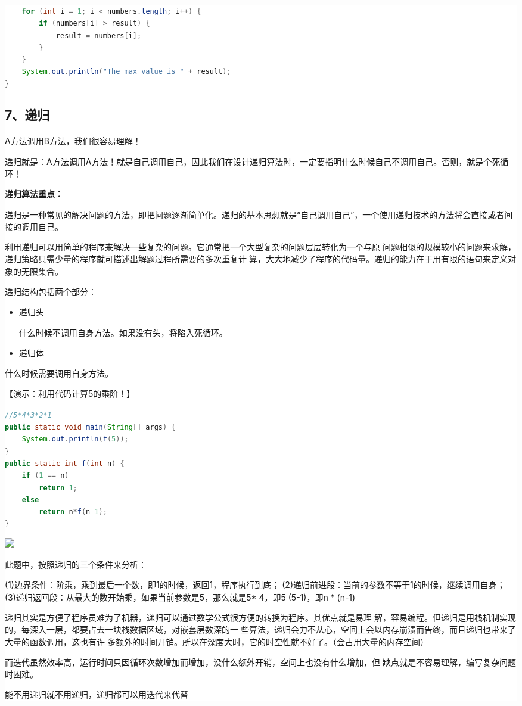 ```java
    for (int i = 1; i < numbers.length; i++) {
        if (numbers[i] > result) {
            result = numbers[i];
        }
    }
    System.out.println("The max value is " + result);
}
```

## 7、递归

A方法调用B方法，我们很容易理解！

递归就是：A方法调用A方法！就是自己调用自己，因此我们在设计递归算法时，一定要指明什么时候自己不调用自己。否则，就是个死循环！

**递归算法重点：**

递归是一种常见的解决问题的方法，即把问题逐渐简单化。递归的基本思想就是“自己调用自己”，一个使用递归技术的方法将会直接或者间接的调用自己。

利用递归可以用简单的程序来解决一些复杂的问题。它通常把一个大型复杂的问题层层转化为一个与原 问题相似的规模较小的问题来求解，递归策略只需少量的程序就可描述出解题过程所需要的多次重复计 算，大大地减少了程序的代码量。递归的能力在于用有限的语句来定义对象的无限集合。

递归结构包括两个部分：

- 递归头

  什么时候不调用自身方法。如果没有头，将陷入死循环。

-  递归体

  什么时候需要调用自身方法。

【演示：利用代码计算5的乘阶！】 

```java
//5*4*3*2*1
public static void main(String[] args) {
    System.out.println(f(5));
}
public static int f(int n) {
    if (1 == n)
    	return 1;
    else
    	return n*f(n-1);
}
```

![](https://gcore.jsdelivr.net/gh/Kele-Bingtang/static/img/JavaSE基础/20211024142115.png)

此题中，按照递归的三个条件来分析： 

(1)边界条件：阶乘，乘到最后一个数，即1的时候，返回1，程序执行到底；
(2)递归前进段：当前的参数不等于1的时候，继续调用自身； 
(3)递归返回段：从最大的数开始乘，如果当前参数是5，那么就是5* 4，即5 (5-1)，即n * (n-1)

递归其实是方便了程序员难为了机器，递归可以通过数学公式很方便的转换为程序。其优点就是易理 解，容易编程。但递归是用栈机制实现的，每深入一层，都要占去一块栈数据区域，对嵌套层数深的一 些算法，递归会力不从心，空间上会以内存崩溃而告终，而且递归也带来了大量的函数调用，这也有许 多额外的时间开销。所以在深度大时，它的时空性就不好了。（会占用大量的内存空间）

而迭代虽然效率高，运行时间只因循环次数增加而增加，没什么额外开销，空间上也没有什么增加，但 缺点就是不容易理解，编写复杂问题时困难。

能不用递归就不用递归，递归都可以用迭代来代替